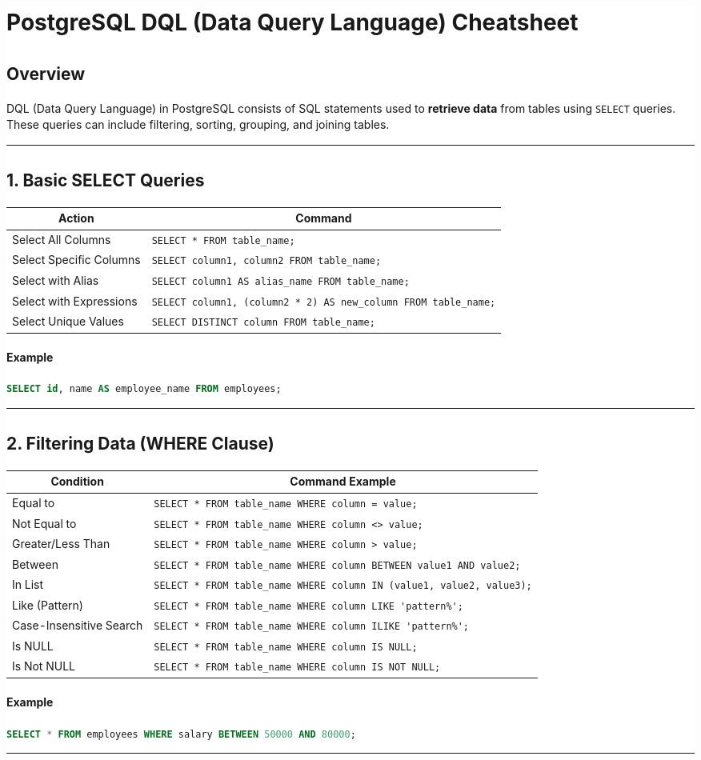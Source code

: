 # **PostgreSQL DQL (Data Query Language) Cheatsheet**  

## **Overview**  
DQL (Data Query Language) in PostgreSQL consists of SQL statements used to **retrieve data** from tables using `SELECT` queries. These queries can include filtering, sorting, grouping, and joining tables.

---

## **1. Basic SELECT Queries**  
| Action | Command |
|--------|---------|
| Select All Columns | `SELECT * FROM table_name;` |
| Select Specific Columns | `SELECT column1, column2 FROM table_name;` |
| Select with Alias | `SELECT column1 AS alias_name FROM table_name;` |
| Select with Expressions | `SELECT column1, (column2 * 2) AS new_column FROM table_name;` |
| Select Unique Values | `SELECT DISTINCT column FROM table_name;` |

#### **Example**
```sql
SELECT id, name AS employee_name FROM employees;
```

---

## **2. Filtering Data (WHERE Clause)**  
| Condition | Command Example |
|-----------|----------------|
| Equal to | `SELECT * FROM table_name WHERE column = value;` |
| Not Equal to | `SELECT * FROM table_name WHERE column <> value;` |
| Greater/Less Than | `SELECT * FROM table_name WHERE column > value;` |
| Between | `SELECT * FROM table_name WHERE column BETWEEN value1 AND value2;` |
| In List | `SELECT * FROM table_name WHERE column IN (value1, value2, value3);` |
| Like (Pattern) | `SELECT * FROM table_name WHERE column LIKE 'pattern%';` |
| Case-Insensitive Search | `SELECT * FROM table_name WHERE column ILIKE 'pattern%';` |
| Is NULL | `SELECT * FROM table_name WHERE column IS NULL;` |
| Is Not NULL | `SELECT * FROM table_name WHERE column IS NOT NULL;` |

#### **Example**
```sql
SELECT * FROM employees WHERE salary BETWEEN 50000 AND 80000;
```

---